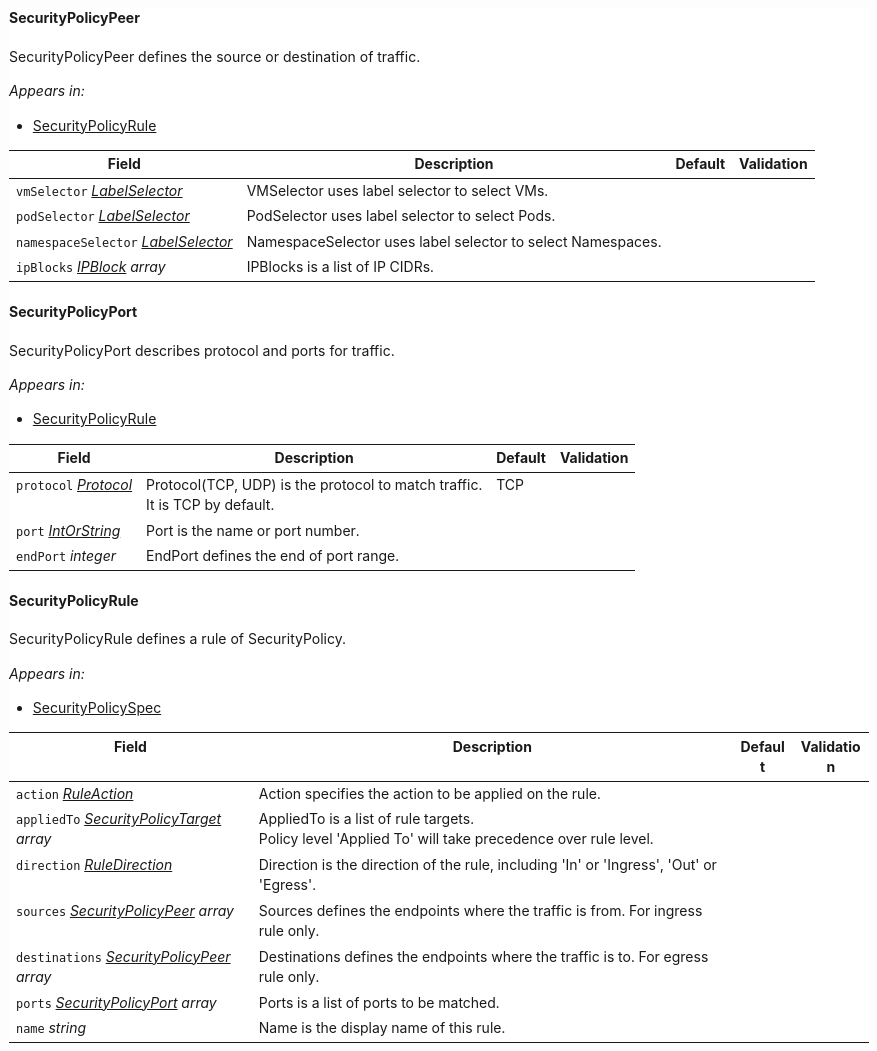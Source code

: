 
#### SecurityPolicyPeer



SecurityPolicyPeer defines the source or destination of traffic.



_Appears in:_
- [SecurityPolicyRule](#securitypolicyrule)

| Field | Description | Default | Validation |
| --- | --- | --- | --- |
| `vmSelector` _[LabelSelector](https://kubernetes.io/docs/reference/generated/kubernetes-api/v1.24/#labelselector-v1-meta)_ | VMSelector uses label selector to select VMs. |  |  |
| `podSelector` _[LabelSelector](https://kubernetes.io/docs/reference/generated/kubernetes-api/v1.24/#labelselector-v1-meta)_ | PodSelector uses label selector to select Pods. |  |  |
| `namespaceSelector` _[LabelSelector](https://kubernetes.io/docs/reference/generated/kubernetes-api/v1.24/#labelselector-v1-meta)_ | NamespaceSelector uses label selector to select Namespaces. |  |  |
| `ipBlocks` _[IPBlock](#ipblock) array_ | IPBlocks is a list of IP CIDRs. |  |  |


#### SecurityPolicyPort



SecurityPolicyPort describes protocol and ports for traffic.



_Appears in:_
- [SecurityPolicyRule](#securitypolicyrule)

| Field | Description | Default | Validation |
| --- | --- | --- | --- |
| `protocol` _[Protocol](https://kubernetes.io/docs/reference/generated/kubernetes-api/v1.24/#protocol-v1-core)_ | Protocol(TCP, UDP) is the protocol to match traffic.<br />It is TCP by default. | TCP |  |
| `port` _[IntOrString](https://kubernetes.io/docs/reference/generated/kubernetes-api/v1.24/#intorstring-intstr-util)_ | Port is the name or port number. |  |  |
| `endPort` _integer_ | EndPort defines the end of port range. |  |  |


#### SecurityPolicyRule



SecurityPolicyRule defines a rule of SecurityPolicy.



_Appears in:_
- [SecurityPolicySpec](#securitypolicyspec)

| Field | Description | Default | Validation |
| --- | --- | --- | --- |
| `action` _[RuleAction](#ruleaction)_ | Action specifies the action to be applied on the rule. |  |  |
| `appliedTo` _[SecurityPolicyTarget](#securitypolicytarget) array_ | AppliedTo is a list of rule targets.<br />Policy level 'Applied To' will take precedence over rule level. |  |  |
| `direction` _[RuleDirection](#ruledirection)_ | Direction is the direction of the rule, including 'In' or 'Ingress', 'Out' or 'Egress'. |  |  |
| `sources` _[SecurityPolicyPeer](#securitypolicypeer) array_ | Sources defines the endpoints where the traffic is from. For ingress rule only. |  |  |
| `destinations` _[SecurityPolicyPeer](#securitypolicypeer) array_ | Destinations defines the endpoints where the traffic is to. For egress rule only. |  |  |
| `ports` _[SecurityPolicyPort](#securitypolicyport) array_ | Ports is a list of ports to be matched. |  |  |
| `name` _string_ | Name is the display name of this rule. |  |  |
